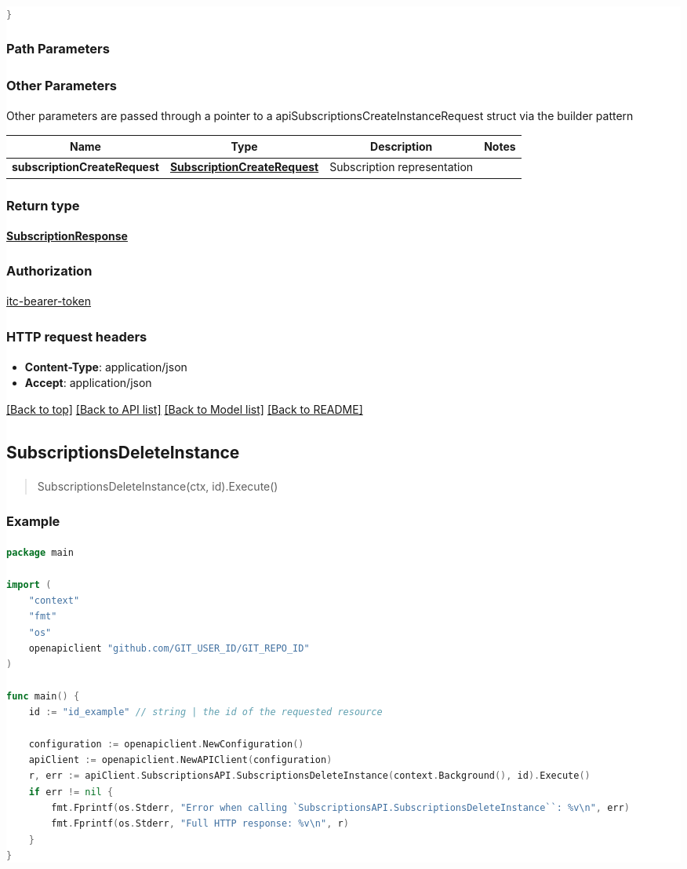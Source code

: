 ```go
}
```

### Path Parameters



### Other Parameters

Other parameters are passed through a pointer to a apiSubscriptionsCreateInstanceRequest struct via the builder pattern


Name | Type | Description  | Notes
------------- | ------------- | ------------- | -------------
 **subscriptionCreateRequest** | [**SubscriptionCreateRequest**](SubscriptionCreateRequest.md) | Subscription representation | 

### Return type

[**SubscriptionResponse**](SubscriptionResponse.md)

### Authorization

[itc-bearer-token](../README.md#itc-bearer-token)

### HTTP request headers

- **Content-Type**: application/json
- **Accept**: application/json

[[Back to top]](#) [[Back to API list]](../README.md#documentation-for-api-endpoints)
[[Back to Model list]](../README.md#documentation-for-models)
[[Back to README]](../README.md)


## SubscriptionsDeleteInstance

> SubscriptionsDeleteInstance(ctx, id).Execute()



### Example

```go
package main

import (
    "context"
    "fmt"
    "os"
    openapiclient "github.com/GIT_USER_ID/GIT_REPO_ID"
)

func main() {
    id := "id_example" // string | the id of the requested resource

    configuration := openapiclient.NewConfiguration()
    apiClient := openapiclient.NewAPIClient(configuration)
    r, err := apiClient.SubscriptionsAPI.SubscriptionsDeleteInstance(context.Background(), id).Execute()
    if err != nil {
        fmt.Fprintf(os.Stderr, "Error when calling `SubscriptionsAPI.SubscriptionsDeleteInstance``: %v\n", err)
        fmt.Fprintf(os.Stderr, "Full HTTP response: %v\n", r)
    }
}
```